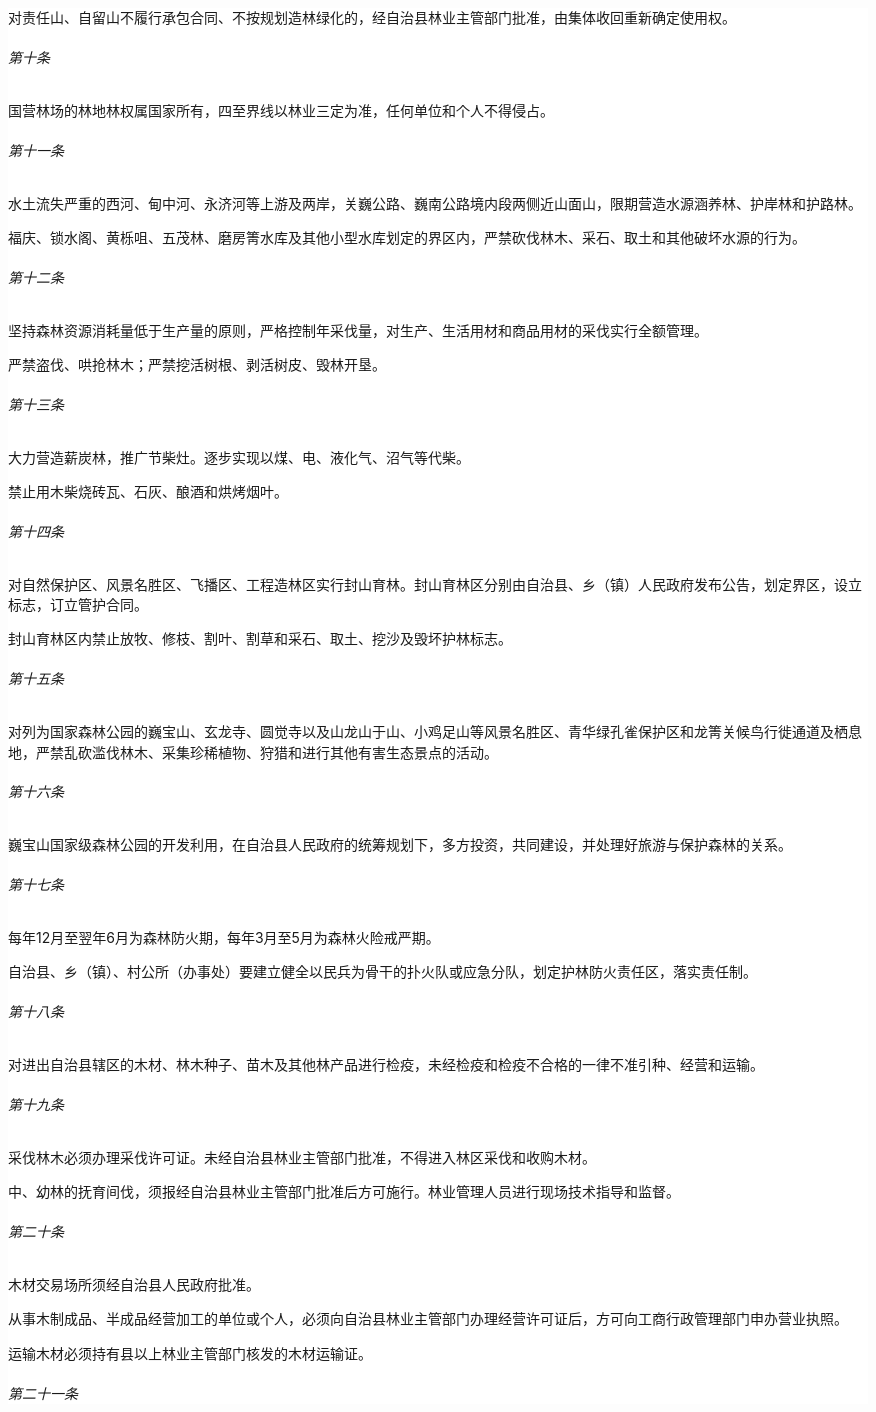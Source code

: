 对责任山、自留山不履行承包合同、不按规划造林绿化的，经自治县林业主管部门批准，由集体收回重新确定使用权。

###### 第十条

国营林场的林地林权属国家所有，四至界线以林业三定为准，任何单位和个人不得侵占。

###### 第十一条

水土流失严重的西河、甸中河、永济河等上游及两岸，关巍公路、巍南公路境内段两侧近山面山，限期营造水源涵养林、护岸林和护路林。

福庆、锁水阁、黄栎咀、五茂林、磨房箐水库及其他小型水库划定的界区内，严禁砍伐林木、采石、取土和其他破坏水源的行为。

###### 第十二条

坚持森林资源消耗量低于生产量的原则，严格控制年采伐量，对生产、生活用材和商品用材的采伐实行全额管理。

严禁盗伐、哄抢林木；严禁挖活树根、剥活树皮、毁林开垦。

###### 第十三条

大力营造薪炭林，推广节柴灶。逐步实现以煤、电、液化气、沼气等代柴。

禁止用木柴烧砖瓦、石灰、酿酒和烘烤烟叶。

###### 第十四条

对自然保护区、风景名胜区、飞播区、工程造林区实行封山育林。封山育林区分别由自治县、乡（镇）人民政府发布公告，划定界区，设立标志，订立管护合同。

封山育林区内禁止放牧、修枝、割叶、割草和采石、取土、挖沙及毁坏护林标志。

###### 第十五条

对列为国家森林公园的巍宝山、玄龙寺、圆觉寺以及山龙山于山、小鸡足山等风景名胜区、青华绿孔雀保护区和龙箐关候鸟行徙通道及栖息地，严禁乱砍滥伐林木、采集珍稀植物、狩猎和进行其他有害生态景点的活动。

###### 第十六条

巍宝山国家级森林公园的开发利用，在自治县人民政府的统筹规划下，多方投资，共同建设，并处理好旅游与保护森林的关系。

###### 第十七条

每年12月至翌年6月为森林防火期，每年3月至5月为森林火险戒严期。

自治县、乡（镇）、村公所（办事处）要建立健全以民兵为骨干的扑火队或应急分队，划定护林防火责任区，落实责任制。

###### 第十八条

对进出自治县辖区的木材、林木种子、苗木及其他林产品进行检疫，未经检疫和检疫不合格的一律不准引种、经营和运输。

###### 第十九条

采伐林木必须办理采伐许可证。未经自治县林业主管部门批准，不得进入林区采伐和收购木材。

中、幼林的抚育间伐，须报经自治县林业主管部门批准后方可施行。林业管理人员进行现场技术指导和监督。

###### 第二十条

木材交易场所须经自治县人民政府批准。

从事木制成品、半成品经营加工的单位或个人，必须向自治县林业主管部门办理经营许可证后，方可向工商行政管理部门申办营业执照。

运输木材必须持有县以上林业主管部门核发的木材运输证。

###### 第二十一条
